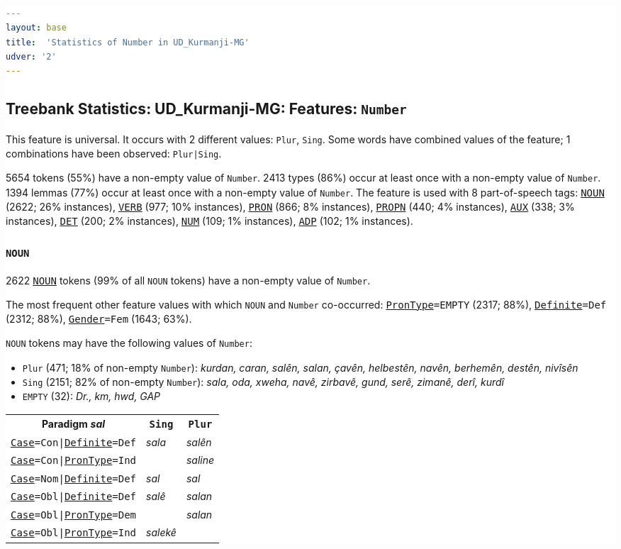 ```yaml
---
layout: base
title:  'Statistics of Number in UD_Kurmanji-MG'
udver: '2'
---
```


## Treebank Statistics: UD_Kurmanji-MG: Features: `Number`

This feature is universal.
It occurs with 2 different values: `Plur`, `Sing`.
Some words have combined values of the feature; 1 combinations have been observed: `Plur|Sing`.

5654 tokens (55%) have a non-empty value of `Number`.
2413 types (86%) occur at least once with a non-empty value of `Number`.
1394 lemmas (77%) occur at least once with a non-empty value of `Number`.
The feature is used with 8 part-of-speech tags: <tt><a href="kmr_mg-pos-NOUN.html">NOUN</a></tt> (2622; 26% instances), <tt><a href="kmr_mg-pos-VERB.html">VERB</a></tt> (977; 10% instances), <tt><a href="kmr_mg-pos-PRON.html">PRON</a></tt> (866; 8% instances), <tt><a href="kmr_mg-pos-PROPN.html">PROPN</a></tt> (440; 4% instances), <tt><a href="kmr_mg-pos-AUX.html">AUX</a></tt> (338; 3% instances), <tt><a href="kmr_mg-pos-DET.html">DET</a></tt> (200; 2% instances), <tt><a href="kmr_mg-pos-NUM.html">NUM</a></tt> (109; 1% instances), <tt><a href="kmr_mg-pos-ADP.html">ADP</a></tt> (102; 1% instances).

### `NOUN`

2622 <tt><a href="kmr_mg-pos-NOUN.html">NOUN</a></tt> tokens (99% of all `NOUN` tokens) have a non-empty value of `Number`.

The most frequent other feature values with which `NOUN` and `Number` co-occurred: <tt><a href="kmr_mg-feat-PronType.html">PronType</a></tt><tt>=EMPTY</tt> (2317; 88%), <tt><a href="kmr_mg-feat-Definite.html">Definite</a></tt><tt>=Def</tt> (2312; 88%), <tt><a href="kmr_mg-feat-Gender.html">Gender</a></tt><tt>=Fem</tt> (1643; 63%).

`NOUN` tokens may have the following values of `Number`:

* `Plur` (471; 18% of non-empty `Number`): <em>kurdan, caran, salên, salan, çavên, helbestên, navên, berhemên, destên, nivîsên</em>
* `Sing` (2151; 82% of non-empty `Number`): <em>sala, oda, xweha, navê, zirbavê, gund, serê, zimanê, derî, kurdî</em>
* `EMPTY` (32): <em>Dr., km, hwd, GAP</em>

<table>
  <tr><th>Paradigm <i>sal</i></th><th><tt>Sing</tt></th><th><tt>Plur</tt></th></tr>
  <tr><td><tt><tt><a href="kmr_mg-feat-Case.html">Case</a></tt><tt>=Con</tt>|<tt><a href="kmr_mg-feat-Definite.html">Definite</a></tt><tt>=Def</tt></tt></td><td><em>sala</em></td><td><em>salên</em></td></tr>
  <tr><td><tt><tt><a href="kmr_mg-feat-Case.html">Case</a></tt><tt>=Con</tt>|<tt><a href="kmr_mg-feat-PronType.html">PronType</a></tt><tt>=Ind</tt></tt></td><td></td><td><em>saline</em></td></tr>
  <tr><td><tt><tt><a href="kmr_mg-feat-Case.html">Case</a></tt><tt>=Nom</tt>|<tt><a href="kmr_mg-feat-Definite.html">Definite</a></tt><tt>=Def</tt></tt></td><td><em>sal</em></td><td><em>sal</em></td></tr>
  <tr><td><tt><tt><a href="kmr_mg-feat-Case.html">Case</a></tt><tt>=Obl</tt>|<tt><a href="kmr_mg-feat-Definite.html">Definite</a></tt><tt>=Def</tt></tt></td><td><em>salê</em></td><td><em>salan</em></td></tr>
  <tr><td><tt><tt><a href="kmr_mg-feat-Case.html">Case</a></tt><tt>=Obl</tt>|<tt><a href="kmr_mg-feat-PronType.html">PronType</a></tt><tt>=Dem</tt></tt></td><td></td><td><em>salan</em></td></tr>
  <tr><td><tt><tt><a href="kmr_mg-feat-Case.html">Case</a></tt><tt>=Obl</tt>|<tt><a href="kmr_mg-feat-PronType.html">PronType</a></tt><tt>=Ind</tt></tt></td><td><em>salekê</em></td><td></td></tr>
</table>
